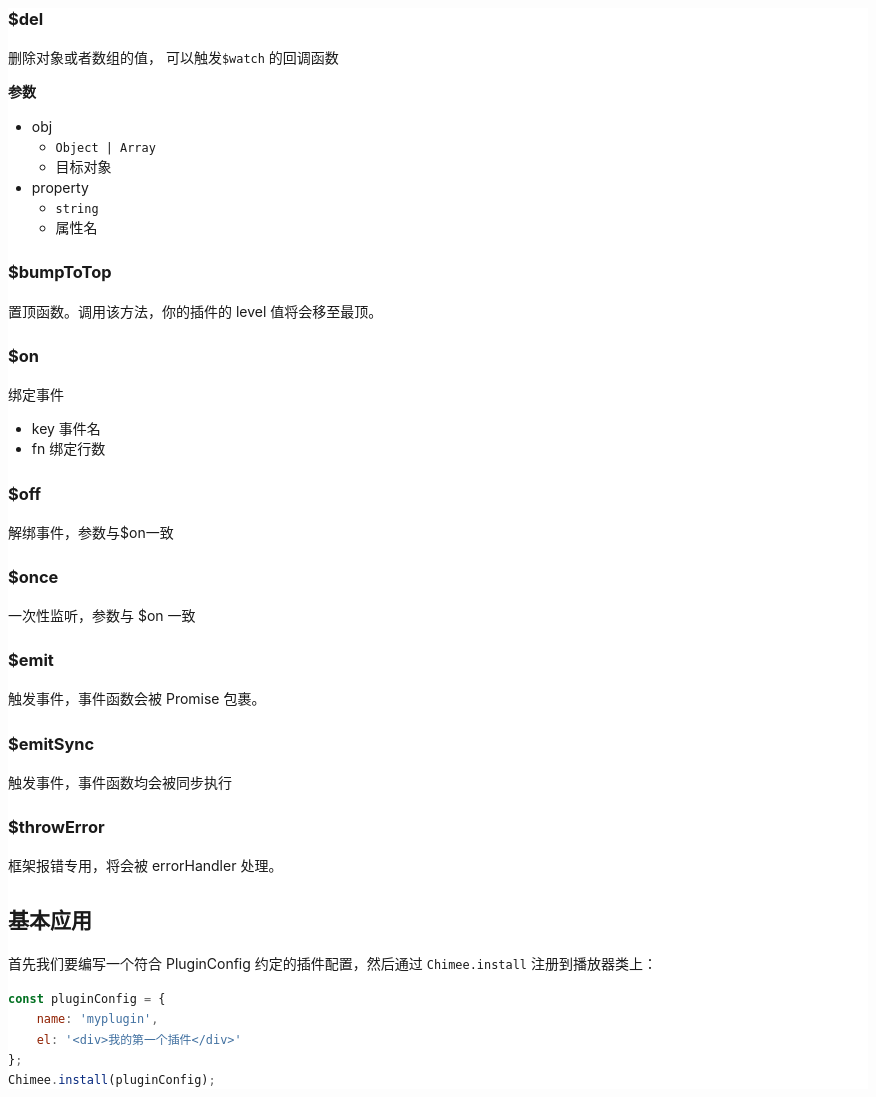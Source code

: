### $del

删除对象或者数组的值， 可以触发`$watch` 的回调函数

**参数**

- obj
  - `Object | Array` 
  - 目标对象
- property
  - `string`
  - 属性名

### $bumpToTop

置顶函数。调用该方法，你的插件的 level 值将会移至最顶。

### $on

绑定事件

- key 事件名
- fn 绑定行数

### $off

解绑事件，参数与$on一致

### $once

一次性监听，参数与 $on 一致

### $emit

触发事件，事件函数会被 Promise 包裹。

### $emitSync

触发事件，事件函数均会被同步执行

### $throwError

框架报错专用，将会被  errorHandler 处理。

## 基本应用

首先我们要编写一个符合 PluginConfig 约定的插件配置，然后通过 `Chimee.install` 注册到播放器类上：

```javascript
const pluginConfig = {
	name: 'myplugin',
	el: '<div>我的第一个插件</div>'
};
Chimee.install(pluginConfig);
```
